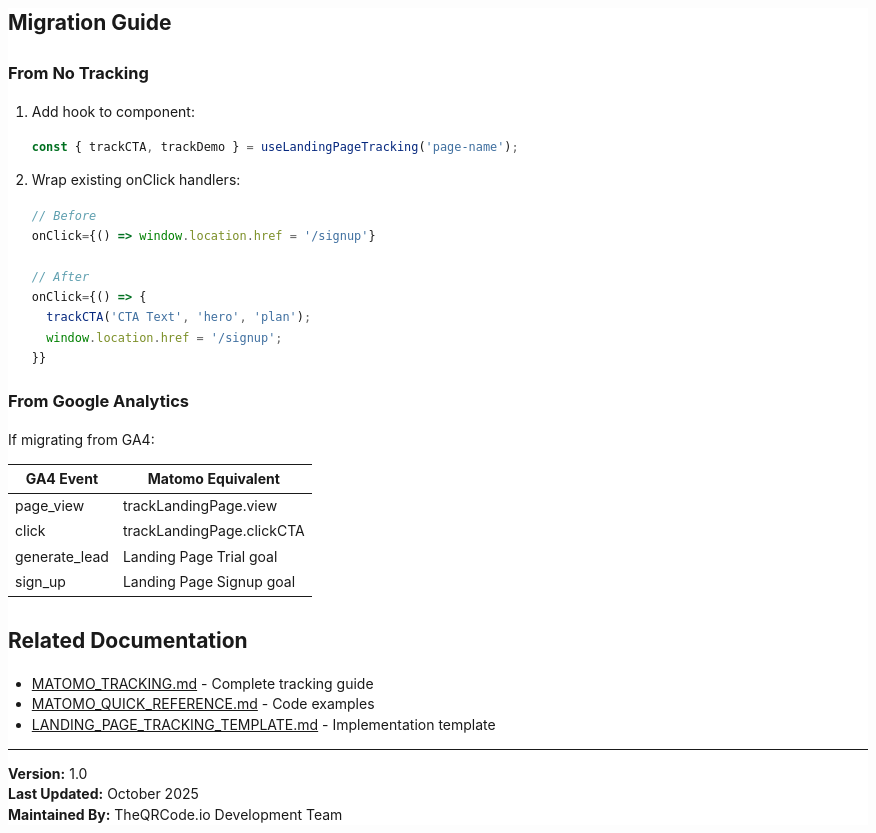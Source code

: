 ## Migration Guide

### From No Tracking

1. Add hook to component:
   ```typescript
   const { trackCTA, trackDemo } = useLandingPageTracking('page-name');
   ```

2. Wrap existing onClick handlers:
   ```typescript
   // Before
   onClick={() => window.location.href = '/signup'}
   
   // After
   onClick={() => {
     trackCTA('CTA Text', 'hero', 'plan');
     window.location.href = '/signup';
   }}
   ```

### From Google Analytics

If migrating from GA4:

| GA4 Event | Matomo Equivalent |
|-----------|-------------------|
| page_view | trackLandingPage.view |
| click | trackLandingPage.clickCTA |
| generate_lead | Landing Page Trial goal |
| sign_up | Landing Page Signup goal |

## Related Documentation

- [MATOMO_TRACKING.md](./MATOMO_TRACKING.md) - Complete tracking guide
- [MATOMO_QUICK_REFERENCE.md](./MATOMO_QUICK_REFERENCE.md) - Code examples
- [LANDING_PAGE_TRACKING_TEMPLATE.md](./LANDING_PAGE_TRACKING_TEMPLATE.md) - Implementation template

---

**Version:** 1.0  
**Last Updated:** October 2025  
**Maintained By:** TheQRCode.io Development Team

